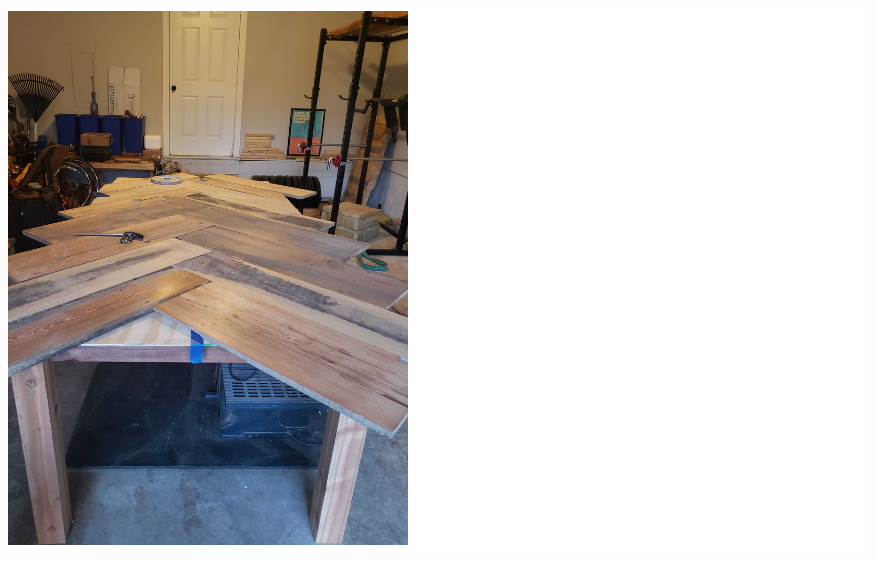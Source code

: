 <img width="400" height="540" src="/images/posts/2019-wood-working/Table-top-planning_3.jpg"/>
</p>
